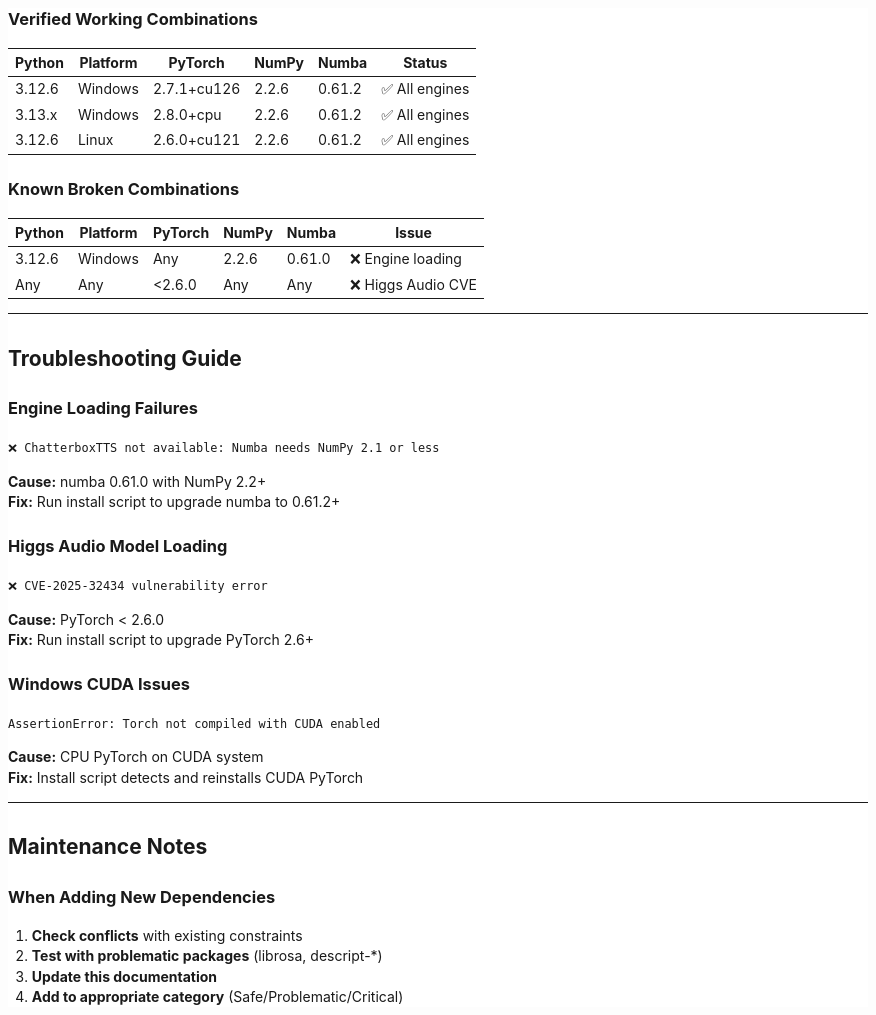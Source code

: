 ### Verified Working Combinations

| Python | Platform | PyTorch | NumPy | Numba | Status |
|--------|----------|---------|-------|--------|--------|
| 3.12.6 | Windows | 2.7.1+cu126 | 2.2.6 | 0.61.2 | ✅ All engines |
| 3.13.x | Windows | 2.8.0+cpu | 2.2.6 | 0.61.2 | ✅ All engines |
| 3.12.6 | Linux | 2.6.0+cu121 | 2.2.6 | 0.61.2 | ✅ All engines |

### Known Broken Combinations

| Python | Platform | PyTorch | NumPy | Numba | Issue |
|--------|----------|---------|-------|--------|-------|
| 3.12.6 | Windows | Any | 2.2.6 | 0.61.0 | ❌ Engine loading |
| Any | Any | <2.6.0 | Any | Any | ❌ Higgs Audio CVE |

---

## Troubleshooting Guide

### Engine Loading Failures
```
❌ ChatterboxTTS not available: Numba needs NumPy 2.1 or less
```
**Cause:** numba 0.61.0 with NumPy 2.2+  
**Fix:** Run install script to upgrade numba to 0.61.2+

### Higgs Audio Model Loading
```
❌ CVE-2025-32434 vulnerability error
```
**Cause:** PyTorch < 2.6.0  
**Fix:** Run install script to upgrade PyTorch 2.6+

### Windows CUDA Issues  
```
AssertionError: Torch not compiled with CUDA enabled
```
**Cause:** CPU PyTorch on CUDA system  
**Fix:** Install script detects and reinstalls CUDA PyTorch

---

## Maintenance Notes

### When Adding New Dependencies
1. **Check conflicts** with existing constraints
2. **Test with problematic packages** (librosa, descript-*)  
3. **Update this documentation**
4. **Add to appropriate category** (Safe/Problematic/Critical)
